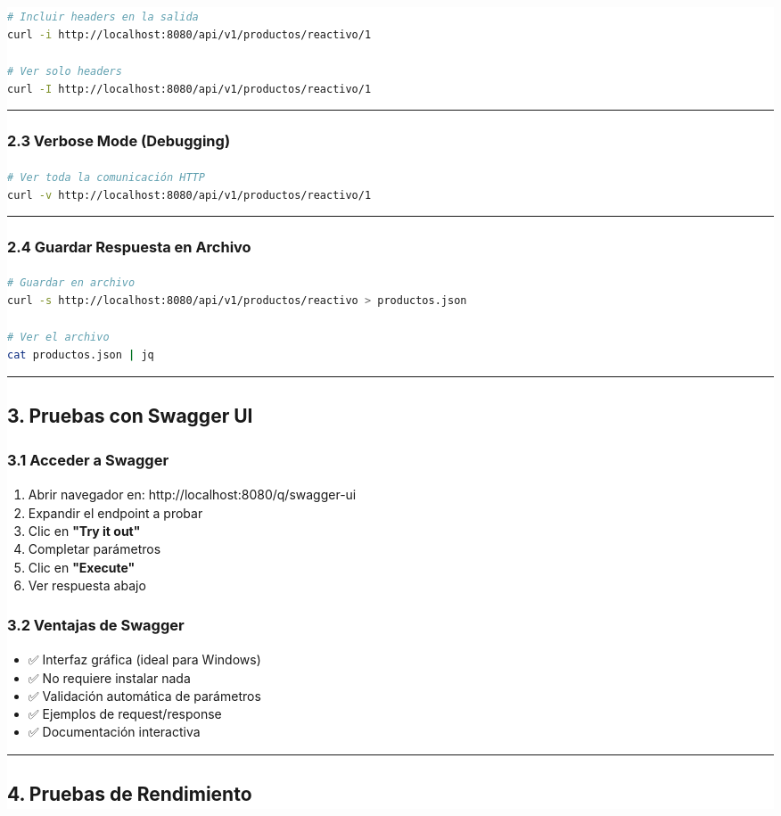 ```bash
# Incluir headers en la salida
curl -i http://localhost:8080/api/v1/productos/reactivo/1

# Ver solo headers
curl -I http://localhost:8080/api/v1/productos/reactivo/1
```

---

### 2.3 Verbose Mode (Debugging)

```bash
# Ver toda la comunicación HTTP
curl -v http://localhost:8080/api/v1/productos/reactivo/1
```

---

### 2.4 Guardar Respuesta en Archivo

```bash
# Guardar en archivo
curl -s http://localhost:8080/api/v1/productos/reactivo > productos.json

# Ver el archivo
cat productos.json | jq
```

---

## 3. Pruebas con Swagger UI

### 3.1 Acceder a Swagger

1. Abrir navegador en: http://localhost:8080/q/swagger-ui
2. Expandir el endpoint a probar
3. Clic en **"Try it out"**
4. Completar parámetros
5. Clic en **"Execute"**
6. Ver respuesta abajo

### 3.2 Ventajas de Swagger

- ✅ Interfaz gráfica (ideal para Windows)
- ✅ No requiere instalar nada
- ✅ Validación automática de parámetros
- ✅ Ejemplos de request/response
- ✅ Documentación interactiva

---

## 4. Pruebas de Rendimiento
